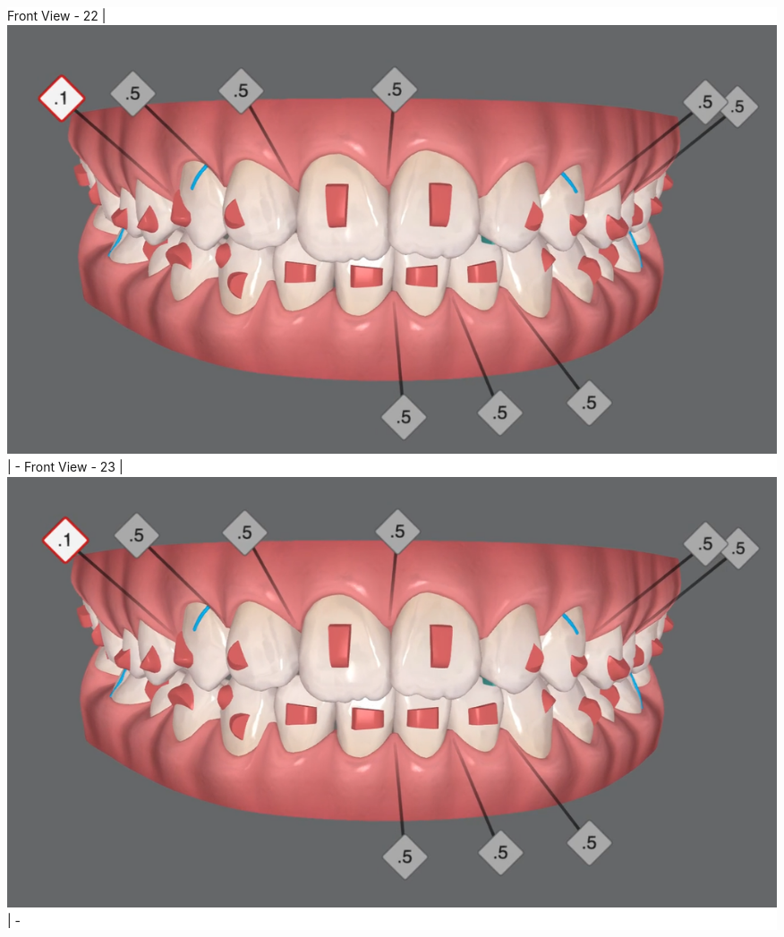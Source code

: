 Front View - 22 | ![ground truth - Front View 22](https://github.com/s-triar/tooth-aligner/blob/main/comparison_image/TOOTH_MOTION/KEC/GT/KEC/DEPAN%20-%2022.png?raw=true) | -
Front View - 23 | ![ground truth - Front View 23](https://github.com/s-triar/tooth-aligner/blob/main/comparison_image/TOOTH_MOTION/KEC/GT/KEC/DEPAN%20-%2023.png?raw=true) | -